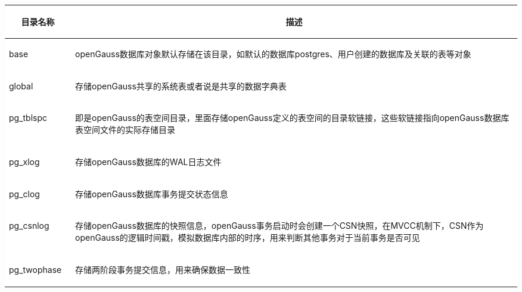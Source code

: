 <table><thead ><tr id="row92216369500"><th class="cellrowborder"  width="12.920000000000002%" id="mcps1.1.3.1.1"><p id="p62233614505"><a name="p62233614505"></a><a name="p62233614505"></a>目录名称</p>
</th>
<th class="cellrowborder"  width="87.08%" id="mcps1.1.3.1.2"><p id="p2226363501"><a name="p2226363501"></a><a name="p2226363501"></a>描述</p>
</th>
</tr>
</thead>
<tbody><tr id="row12221236145018"><td class="cellrowborder"  width="12.920000000000002%" headers="mcps1.1.3.1.1 "><p id="p142213695011"><a name="p142213695011"></a><a name="p142213695011"></a>base</p>
</td>
<td class="cellrowborder"  width="87.08%" headers="mcps1.1.3.1.2 "><p id="p17221836155017"><a name="p17221836155017"></a><a name="p17221836155017"></a>openGauss数据库对象默认存储在该目录，如默认的数据库postgres、用户创建的数据库及关联的表等对象</p>
</td>
</tr>
<tr id="row62214368507"><td class="cellrowborder"  width="12.920000000000002%" headers="mcps1.1.3.1.1 "><p id="p322193605016"><a name="p322193605016"></a><a name="p322193605016"></a>global</p>
</td>
<td class="cellrowborder"  width="87.08%" headers="mcps1.1.3.1.2 "><p id="p8227365502"><a name="p8227365502"></a><a name="p8227365502"></a>存储openGauss共享的系统表或者说是共享的数据字典表</p>
</td>
</tr>
<tr id="row1222163695012"><td class="cellrowborder"  width="12.920000000000002%" headers="mcps1.1.3.1.1 "><p id="p1522036195010"><a name="p1522036195010"></a><a name="p1522036195010"></a>pg_tblspc</p>
</td>
<td class="cellrowborder"  width="87.08%" headers="mcps1.1.3.1.2 "><p id="p62253619503"><a name="p62253619503"></a><a name="p62253619503"></a>即是openGauss的表空间目录，里面存储openGauss定义的表空间的目录软链接，这些软链接指向openGauss数据库表空间文件的实际存储目录</p>
</td>
</tr>
<tr id="row822113665010"><td class="cellrowborder"  width="12.920000000000002%" headers="mcps1.1.3.1.1 "><p id="p622143613505"><a name="p622143613505"></a><a name="p622143613505"></a>pg_xlog</p>
</td>
<td class="cellrowborder"  width="87.08%" headers="mcps1.1.3.1.2 "><p id="p52317366508"><a name="p52317366508"></a><a name="p52317366508"></a>存储openGauss数据库的WAL日志文件</p>
</td>
</tr>
<tr id="row4235364501"><td class="cellrowborder"  width="12.920000000000002%" headers="mcps1.1.3.1.1 "><p id="p623133635013"><a name="p623133635013"></a><a name="p623133635013"></a>pg_clog</p>
</td>
<td class="cellrowborder"  width="87.08%" headers="mcps1.1.3.1.2 "><p id="p17231936145016"><a name="p17231936145016"></a><a name="p17231936145016"></a>存储openGauss数据库事务提交状态信息</p>
</td>
</tr>
<tr id="row202310367506"><td class="cellrowborder"  width="12.920000000000002%" headers="mcps1.1.3.1.1 "><p id="p7235364507"><a name="p7235364507"></a><a name="p7235364507"></a>pg_csnlog</p>
</td>
<td class="cellrowborder"  width="87.08%" headers="mcps1.1.3.1.2 "><p id="p172343620508"><a name="p172343620508"></a><a name="p172343620508"></a>存储openGauss数据库的快照信息，openGauss事务启动时会创建一个CSN快照，在MVCC机制下，CSN作为openGauss的逻辑时间戳，模拟数据库内部的时序，用来判断其他事务对于当前事务是否可见</p>
</td>
</tr>
<tr id="row192312362506"><td class="cellrowborder"  width="12.920000000000002%" headers="mcps1.1.3.1.1 "><p id="p1223183685019"><a name="p1223183685019"></a><a name="p1223183685019"></a>pg_twophase</p>
</td>
<td class="cellrowborder"  width="87.08%" headers="mcps1.1.3.1.2 "><p id="p5231136175010"><a name="p5231136175010"></a><a name="p5231136175010"></a>存储两阶段事务提交信息，用来确保数据一致性</p>
</td>
</tr>